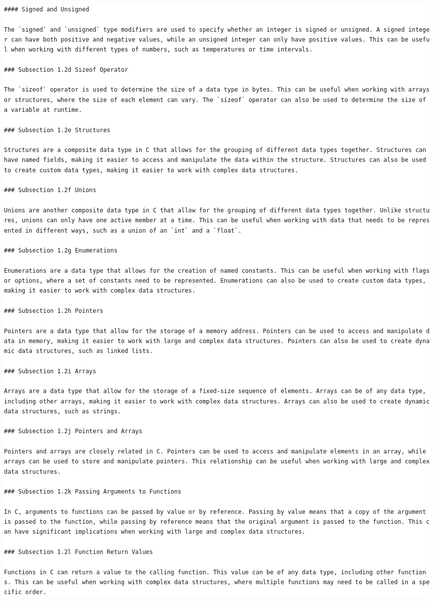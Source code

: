 ```
#### Signed and Unsigned

The `signed` and `unsigned` type modifiers are used to specify whether an integer is signed or unsigned. A signed integer can have both positive and negative values, while an unsigned integer can only have positive values. This can be useful when working with different types of numbers, such as temperatures or time intervals.

### Subsection 1.2d Sizeof Operator

The `sizeof` operator is used to determine the size of a data type in bytes. This can be useful when working with arrays or structures, where the size of each element can vary. The `sizeof` operator can also be used to determine the size of a variable at runtime.

### Subsection 1.2e Structures

Structures are a composite data type in C that allows for the grouping of different data types together. Structures can have named fields, making it easier to access and manipulate the data within the structure. Structures can also be used to create custom data types, making it easier to work with complex data structures.

### Subsection 1.2f Unions

Unions are another composite data type in C that allow for the grouping of different data types together. Unlike structures, unions can only have one active member at a time. This can be useful when working with data that needs to be represented in different ways, such as a union of an `int` and a `float`.

### Subsection 1.2g Enumerations

Enumerations are a data type that allows for the creation of named constants. This can be useful when working with flags or options, where a set of constants need to be represented. Enumerations can also be used to create custom data types, making it easier to work with complex data structures.

### Subsection 1.2h Pointers

Pointers are a data type that allow for the storage of a memory address. Pointers can be used to access and manipulate data in memory, making it easier to work with large and complex data structures. Pointers can also be used to create dynamic data structures, such as linked lists.

### Subsection 1.2i Arrays

Arrays are a data type that allow for the storage of a fixed-size sequence of elements. Arrays can be of any data type, including other arrays, making it easier to work with complex data structures. Arrays can also be used to create dynamic data structures, such as strings.

### Subsection 1.2j Pointers and Arrays

Pointers and arrays are closely related in C. Pointers can be used to access and manipulate elements in an array, while arrays can be used to store and manipulate pointers. This relationship can be useful when working with large and complex data structures.

### Subsection 1.2k Passing Arguments to Functions

In C, arguments to functions can be passed by value or by reference. Passing by value means that a copy of the argument is passed to the function, while passing by reference means that the original argument is passed to the function. This can have significant implications when working with large and complex data structures.

### Subsection 1.2l Function Return Values

Functions in C can return a value to the calling function. This value can be of any data type, including other functions. This can be useful when working with complex data structures, where multiple functions may need to be called in a specific order.
```